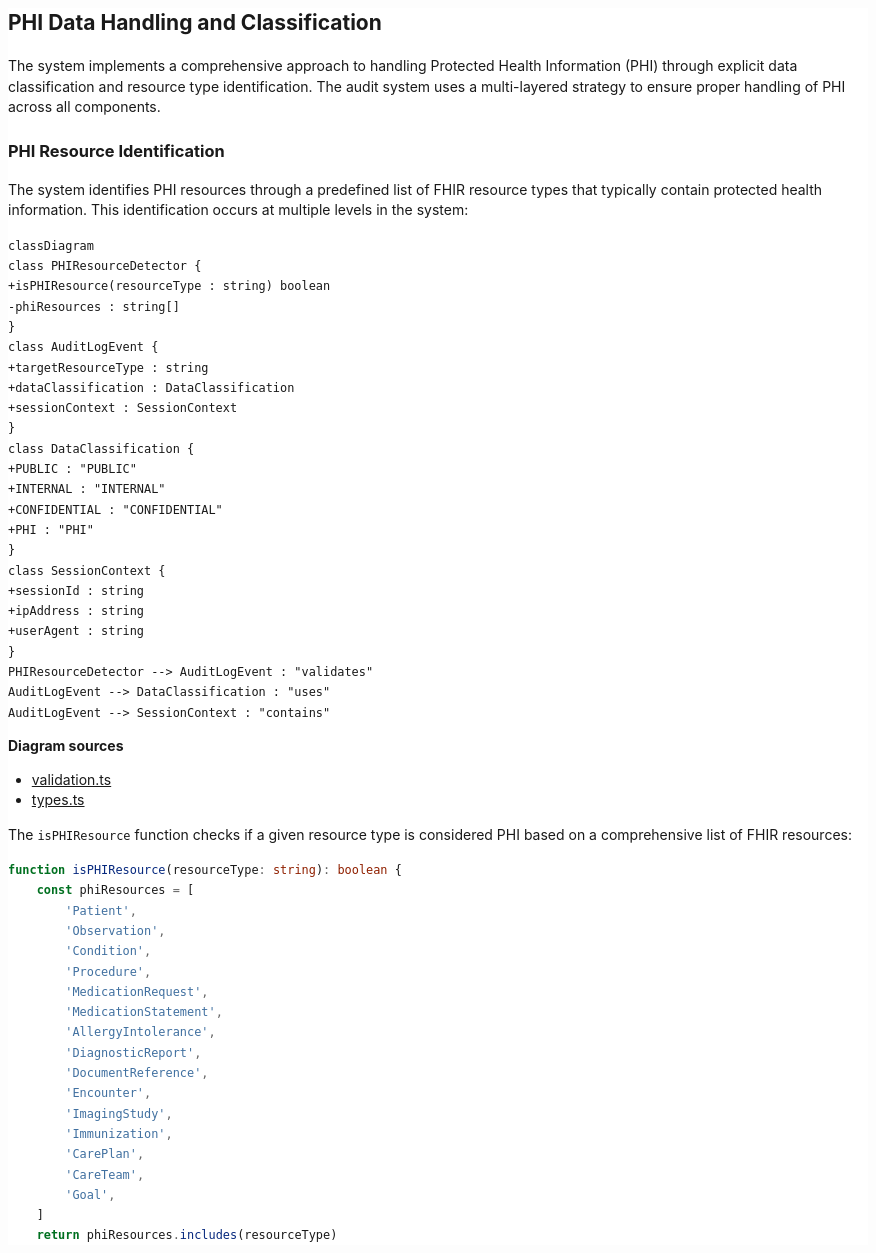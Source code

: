 ## PHI Data Handling and Classification

The system implements a comprehensive approach to handling Protected Health Information (PHI) through explicit data classification and resource type identification. The audit system uses a multi-layered strategy to ensure proper handling of PHI across all components.

### PHI Resource Identification

The system identifies PHI resources through a predefined list of FHIR resource types that typically contain protected health information. This identification occurs at multiple levels in the system:

```mermaid
classDiagram
class PHIResourceDetector {
+isPHIResource(resourceType : string) boolean
-phiResources : string[]
}
class AuditLogEvent {
+targetResourceType : string
+dataClassification : DataClassification
+sessionContext : SessionContext
}
class DataClassification {
+PUBLIC : "PUBLIC"
+INTERNAL : "INTERNAL"
+CONFIDENTIAL : "CONFIDENTIAL"
+PHI : "PHI"
}
class SessionContext {
+sessionId : string
+ipAddress : string
+userAgent : string
}
PHIResourceDetector --> AuditLogEvent : "validates"
AuditLogEvent --> DataClassification : "uses"
AuditLogEvent --> SessionContext : "contains"
```

**Diagram sources**
- [validation.ts](file://packages/audit/src/validation.ts#L804-L824)
- [types.ts](file://packages/audit/src/types.ts#L27-L167)

The `isPHIResource` function checks if a given resource type is considered PHI based on a comprehensive list of FHIR resources:

```typescript
function isPHIResource(resourceType: string): boolean {
    const phiResources = [
        'Patient',
        'Observation',
        'Condition',
        'Procedure',
        'MedicationRequest',
        'MedicationStatement',
        'AllergyIntolerance',
        'DiagnosticReport',
        'DocumentReference',
        'Encounter',
        'ImagingStudy',
        'Immunization',
        'CarePlan',
        'CareTeam',
        'Goal',
    ]
    return phiResources.includes(resourceType)
```